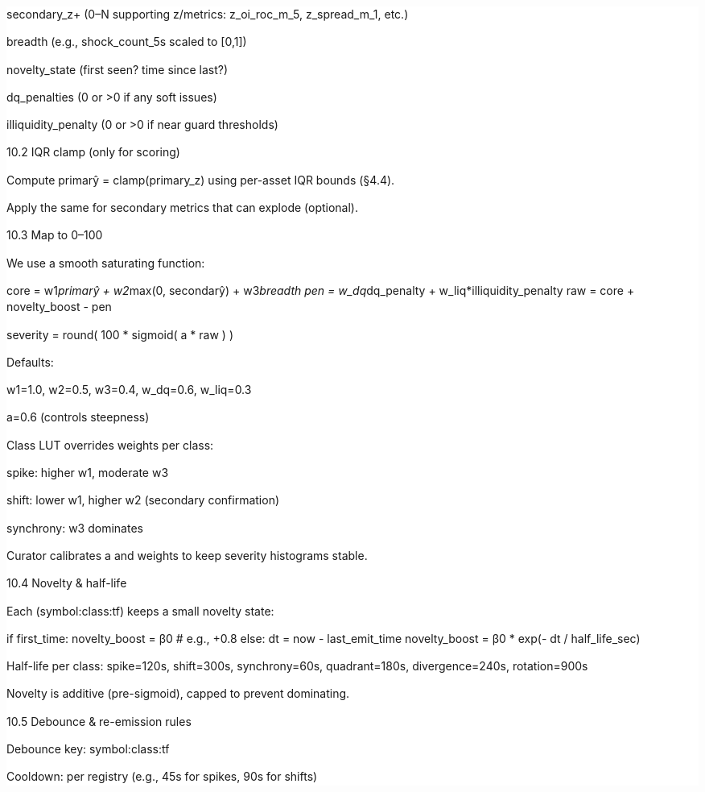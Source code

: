 secondary_z+ (0–N supporting z/metrics: z_oi_roc_m_5, z_spread_m_1, etc.)

breadth (e.g., shock_count_5s scaled to [0,1])

novelty_state (first seen? time since last?)

dq_penalties (0 or >0 if any soft issues)

illiquidity_penalty (0 or >0 if near guard thresholds)

10.2 IQR clamp (only for scoring)

Compute primarŷ = clamp(primary_z) using per-asset IQR bounds (§4.4).

Apply the same for secondary metrics that can explode (optional).

10.3 Map to 0–100

We use a smooth saturating function:

core = w1*primarŷ + w2*max(0, secondarŷ) + w3*breadth
pen  = w_dq*dq_penalty + w_liq*illiquidity_penalty
raw  = core + novelty_boost - pen

severity = round( 100 * sigmoid( a * raw ) )


Defaults:

w1=1.0, w2=0.5, w3=0.4, w_dq=0.6, w_liq=0.3

a=0.6 (controls steepness)

Class LUT overrides weights per class:

spike: higher w1, moderate w3

shift: lower w1, higher w2 (secondary confirmation)

synchrony: w3 dominates

Curator calibrates a and weights to keep severity histograms stable.

10.4 Novelty & half-life

Each (symbol:class:tf) keeps a small novelty state:

if first_time:
    novelty_boost = β0                      # e.g., +0.8
else:
    dt = now - last_emit_time
    novelty_boost = β0 * exp(- dt / half_life_sec)


Half-life per class: spike=120s, shift=300s, synchrony=60s, quadrant=180s, divergence=240s, rotation=900s

Novelty is additive (pre-sigmoid), capped to prevent dominating.

10.5 Debounce & re-emission rules

Debounce key: symbol:class:tf

Cooldown: per registry (e.g., 45s for spikes, 90s for shifts)

